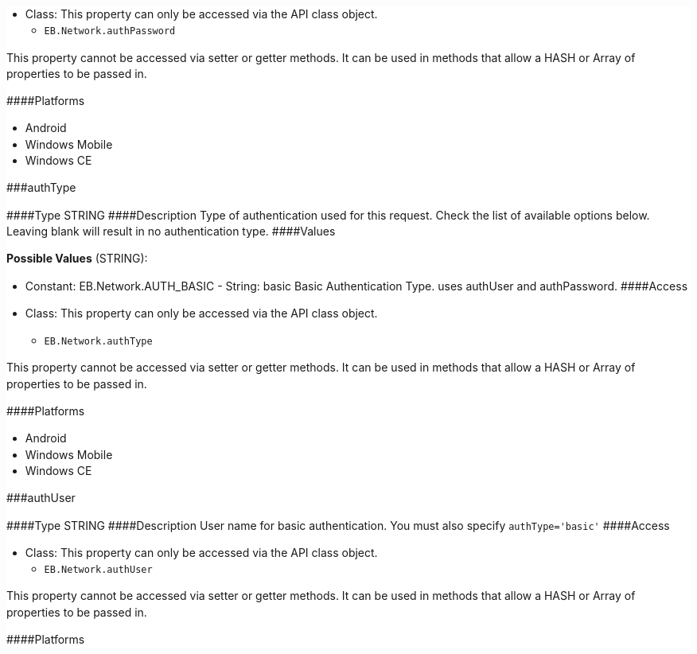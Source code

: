 
* Class: This property can only be accessed via the API class object.
	* <code>EB.Network.authPassword</code>

This property cannot be accessed via setter or getter methods. It can be used in methods that allow a HASH or Array of properties to be passed in.


####Platforms

* Android
* Windows Mobile
* Windows CE

###authType

####Type
<span class='text-info'>STRING</span> 
####Description
Type of authentication used for this request. Check the list of available options below. Leaving blank will result in no authentication type.
####Values

<strong>Possible Values</strong> (<span class='text-info'>STRING</span>):
 
* Constant: EB.Network.AUTH_BASIC - String: basic Basic Authentication Type. uses authUser and authPassword.
####Access


* Class: This property can only be accessed via the API class object.
	* <code>EB.Network.authType</code>

This property cannot be accessed via setter or getter methods. It can be used in methods that allow a HASH or Array of properties to be passed in.


####Platforms

* Android
* Windows Mobile
* Windows CE

###authUser

####Type
<span class='text-info'>STRING</span> 
####Description
User name for basic authentication. You must also specify `authType='basic'`
####Access


* Class: This property can only be accessed via the API class object.
	* <code>EB.Network.authUser</code>

This property cannot be accessed via setter or getter methods. It can be used in methods that allow a HASH or Array of properties to be passed in.


####Platforms
